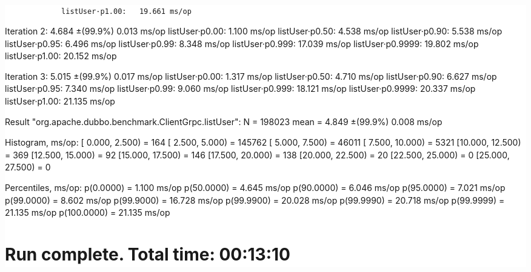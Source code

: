                  listUser·p1.00:   19.661 ms/op

Iteration   2: 4.684 ±(99.9%) 0.013 ms/op
                 listUser·p0.00:   1.100 ms/op
                 listUser·p0.50:   4.538 ms/op
                 listUser·p0.90:   5.538 ms/op
                 listUser·p0.95:   6.496 ms/op
                 listUser·p0.99:   8.348 ms/op
                 listUser·p0.999:  17.039 ms/op
                 listUser·p0.9999: 19.802 ms/op
                 listUser·p1.00:   20.152 ms/op

Iteration   3: 5.015 ±(99.9%) 0.017 ms/op
                 listUser·p0.00:   1.317 ms/op
                 listUser·p0.50:   4.710 ms/op
                 listUser·p0.90:   6.627 ms/op
                 listUser·p0.95:   7.340 ms/op
                 listUser·p0.99:   9.060 ms/op
                 listUser·p0.999:  18.121 ms/op
                 listUser·p0.9999: 20.337 ms/op
                 listUser·p1.00:   21.135 ms/op



Result "org.apache.dubbo.benchmark.ClientGrpc.listUser":
  N = 198023
  mean =      4.849 ±(99.9%) 0.008 ms/op

  Histogram, ms/op:
    [ 0.000,  2.500) = 164 
    [ 2.500,  5.000) = 145762 
    [ 5.000,  7.500) = 46011 
    [ 7.500, 10.000) = 5321 
    [10.000, 12.500) = 369 
    [12.500, 15.000) = 92 
    [15.000, 17.500) = 146 
    [17.500, 20.000) = 138 
    [20.000, 22.500) = 20 
    [22.500, 25.000) = 0 
    [25.000, 27.500) = 0 

  Percentiles, ms/op:
      p(0.0000) =      1.100 ms/op
     p(50.0000) =      4.645 ms/op
     p(90.0000) =      6.046 ms/op
     p(95.0000) =      7.021 ms/op
     p(99.0000) =      8.602 ms/op
     p(99.9000) =     16.728 ms/op
     p(99.9900) =     20.028 ms/op
     p(99.9990) =     20.718 ms/op
     p(99.9999) =     21.135 ms/op
    p(100.0000) =     21.135 ms/op


# Run complete. Total time: 00:13:10
